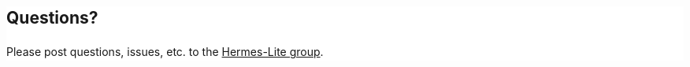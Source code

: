 ## Questions?

Please post questions, issues, etc. to the [Hermes-Lite group](https://groups.google.com/g/hermes-lite).
